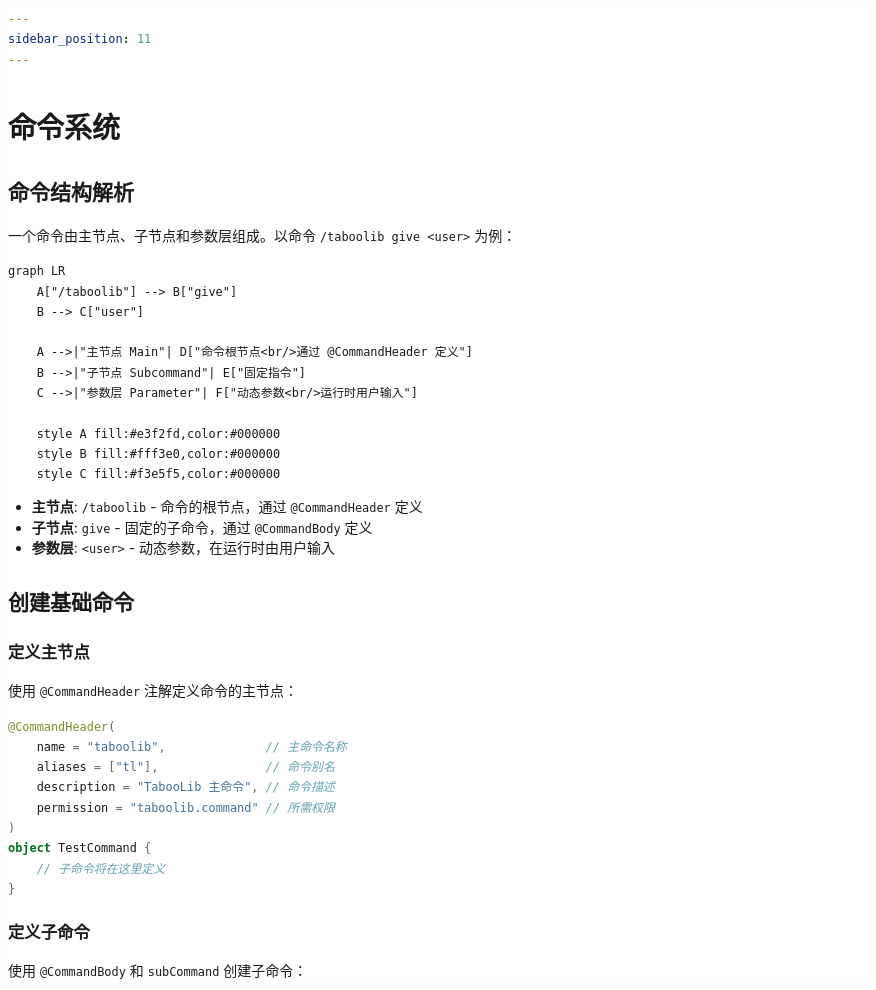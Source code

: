 ```yaml
---
sidebar_position: 11
---
```


# 命令系统

## 命令结构解析

一个命令由主节点、子节点和参数层组成。以命令 `/taboolib give <user>` 为例：

```mermaid
graph LR
    A["/taboolib"] --> B["give"]
    B --> C["user"]

    A -->|"主节点 Main"| D["命令根节点<br/>通过 @CommandHeader 定义"]
    B -->|"子节点 Subcommand"| E["固定指令"]
    C -->|"参数层 Parameter"| F["动态参数<br/>运行时用户输入"]

    style A fill:#e3f2fd,color:#000000
    style B fill:#fff3e0,color:#000000
    style C fill:#f3e5f5,color:#000000
```

- **主节点**: `/taboolib` - 命令的根节点，通过 `@CommandHeader` 定义
- **子节点**: `give` - 固定的子命令，通过 `@CommandBody` 定义
- **参数层**: `<user>` - 动态参数，在运行时由用户输入

## 创建基础命令

### 定义主节点

使用 `@CommandHeader` 注解定义命令的主节点：

```kotlin
@CommandHeader(
    name = "taboolib",              // 主命令名称
    aliases = ["tl"],               // 命令别名
    description = "TabooLib 主命令", // 命令描述
    permission = "taboolib.command" // 所需权限
)
object TestCommand {
    // 子命令将在这里定义
}
```

### 定义子命令

使用 `@CommandBody` 和 `subCommand` 创建子命令：
